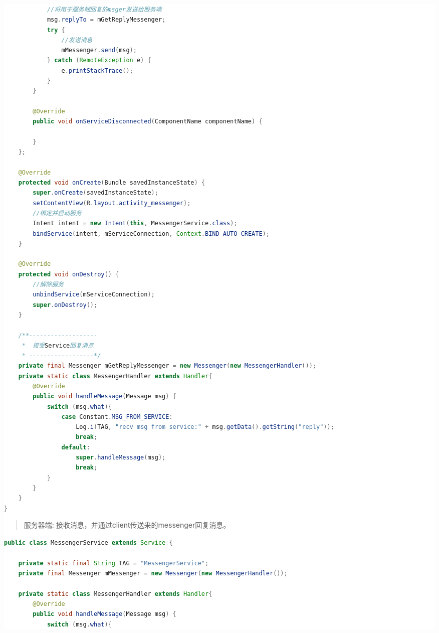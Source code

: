 ```java
            //将用于服务端回复的msger发送给服务端
            msg.replyTo = mGetReplyMessenger;
            try {
                //发送消息
                mMessenger.send(msg);
            } catch (RemoteException e) {
                e.printStackTrace();
            }
        }

        @Override
        public void onServiceDisconnected(ComponentName componentName) {

        }
    };

    @Override
    protected void onCreate(Bundle savedInstanceState) {
        super.onCreate(savedInstanceState);
        setContentView(R.layout.activity_messenger);
        //绑定并启动服务
        Intent intent = new Intent(this, MessengerService.class);
        bindService(intent, mServiceConnection, Context.BIND_AUTO_CREATE);
    }

    @Override
    protected void onDestroy() {
        //解除服务
        unbindService(mServiceConnection);
        super.onDestroy();
    }

    /**-------------------
     *  接受Service回复消息
     * ------------------*/
    private final Messenger mGetReplyMessenger = new Messenger(new MessengerHandler());
    private static class MessengerHandler extends Handler{
        @Override
        public void handleMessage(Message msg) {
            switch (msg.what){
                case Constant.MSG_FROM_SERVICE:
                    Log.i(TAG, "recv msg from service:" + msg.getData().getString("reply"));
                    break;
                default:
                    super.handleMessage(msg);
                    break;
            }
        }
    }
}
```
>服务器端:
>接收消息，并通过client传送来的messenger回复消息。
```java
public class MessengerService extends Service {

    private static final String TAG = "MessengerService";
    private final Messenger mMessenger = new Messenger(new MessengerHandler());

    private static class MessengerHandler extends Handler{
        @Override
        public void handleMessage(Message msg) {
            switch (msg.what){
```